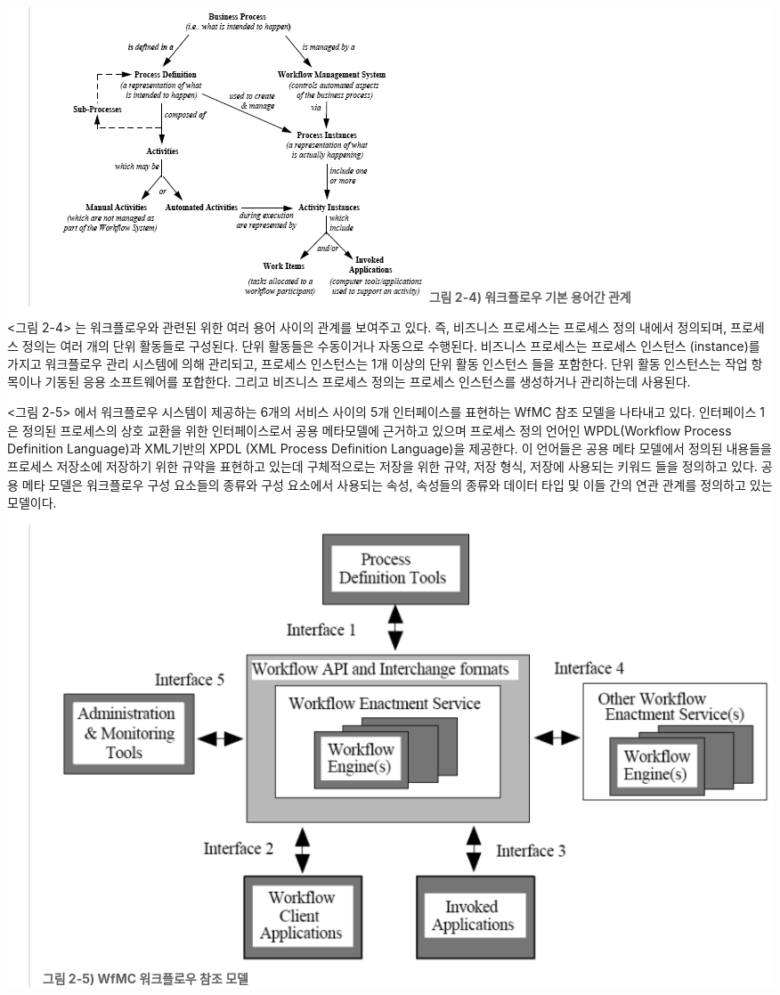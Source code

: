 
>![](../../../uengine-image/19.png)
>**그림 2-4) 워크플로우 기본 용어간 관계**

<그림 2-4> 는 워크플로우와 관련된 위한 여러 용어 사이의 관계를 보여주고 있다. 즉, 비즈니스 프로세스는 프로세스 정의 내에서 정의되며, 프로세스 정의는 여러 개의 단위 활동들로 구성된다. 단위 활동들은 수동이거나 자동으로 수행된다. 비즈니스 프로세스는 프로세스 인스턴스 (instance)를 가지고 워크플로우 관리 시스템에 의해 관리되고, 프로세스 인스턴스는 1개 이상의 단위 활동 인스턴스 들을 포함한다. 단위 활동 인스턴스는 작업 항목이나 기동된 응용 소프트웨어를 포합한다. 그리고 비즈니스 프로세스 정의는 프로세스 인스턴스를 생성하거나 관리하는데 사용된다.

<그림 2-5> 에서 워크플로우 시스템이 제공하는 6개의 서비스 사이의 5개 인터페이스를 표현하는 WfMC 참조 모델을 나타내고 있다. 인터페이스 1은 정의된 프로세스의 상호 교환을 위한 인터페이스로서 공용 메타모델에 근거하고 있으며 프로세스 정의 언어인 WPDL(Workflow Process Definition Language)과 XML기반의 XPDL (XML Process Definition Language)을 제공한다. 이 언어들은 공용 메타 모델에서 정의된 내용들을 프로세스 저장소에 저장하기 위한 규약을 표현하고 있는데 구체적으로는 저장을 위한 규약, 저장 형식, 저장에 사용되는 키워드 들을 정의하고 있다. 공용 메타 모델은 워크플로우 구성 요소들의 종류와 구성 요소에서 사용되는 속성, 속성들의 종류와 데이터 타입 및 이들 간의 연관 관계를 정의하고 있는 모델이다.


>![](../../../uengine-image/20.png)
>**그림 2-5) WfMC 워크플로우 참조 모델**
